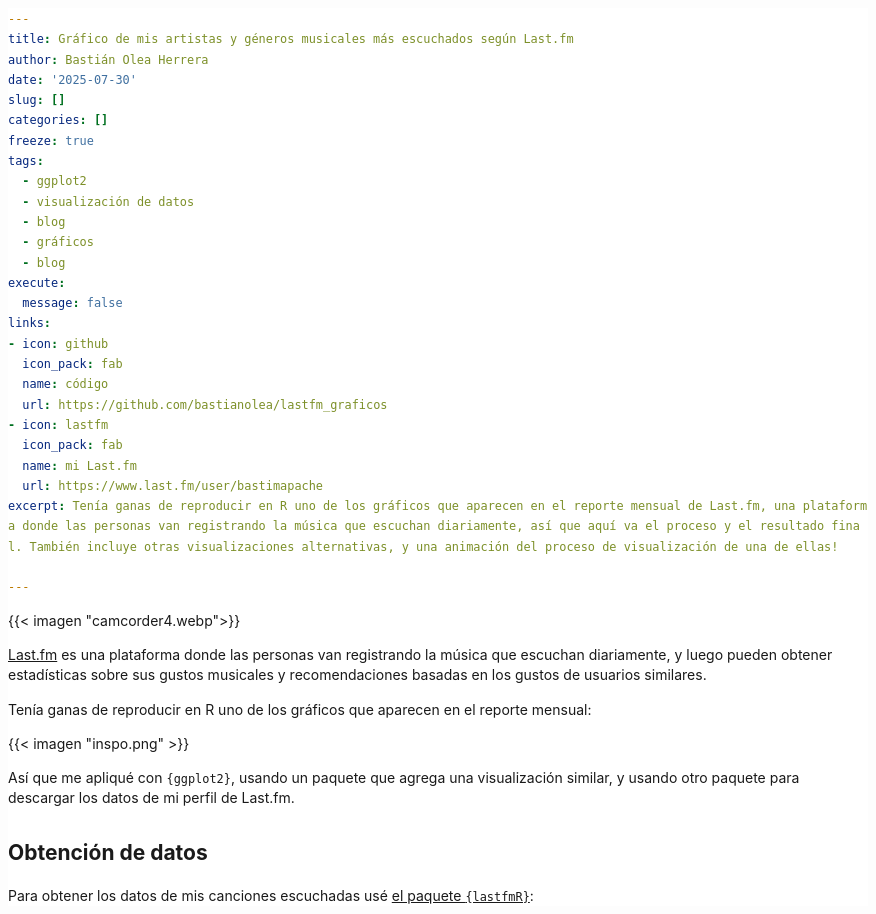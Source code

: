 ```yaml
---
title: Gráfico de mis artistas y géneros musicales más escuchados según Last.fm
author: Bastián Olea Herrera
date: '2025-07-30'
slug: []
categories: []
freeze: true
tags:
  - ggplot2
  - visualización de datos
  - blog
  - gráficos
  - blog
execute: 
  message: false
links:
- icon: github
  icon_pack: fab
  name: código
  url: https://github.com/bastianolea/lastfm_graficos
- icon: lastfm
  icon_pack: fab
  name: mi Last.fm
  url: https://www.last.fm/user/bastimapache
excerpt: Tenía ganas de reproducir en R uno de los gráficos que aparecen en el reporte mensual de Last.fm, una plataforma donde las personas van registrando la música que escuchan diariamente, así que aquí va el proceso y el resultado final. También incluye otras visualizaciones alternativas, y una animación del proceso de visualización de una de ellas!

---
```




{{< imagen "camcorder4.webp">}}

[Last.fm](https://www.last.fm) es una plataforma donde las personas van registrando la música que escuchan diariamente, y luego pueden obtener estadísticas sobre sus gustos musicales y recomendaciones basadas en los gustos de usuarios similares.

Tenía ganas de reproducir en R uno de los gráficos que aparecen en el reporte mensual:



{{< imagen "inspo.png" >}}




Así que me apliqué con `{ggplot2}`, usando un paquete que agrega una visualización similar, y usando otro paquete para descargar los datos de mi perfil de Last.fm.

## Obtención de datos

Para obtener los datos de mis canciones escuchadas usé [el paquete `{lastfmR}`](https://github.com/ppatrzyk/lastfmR):
